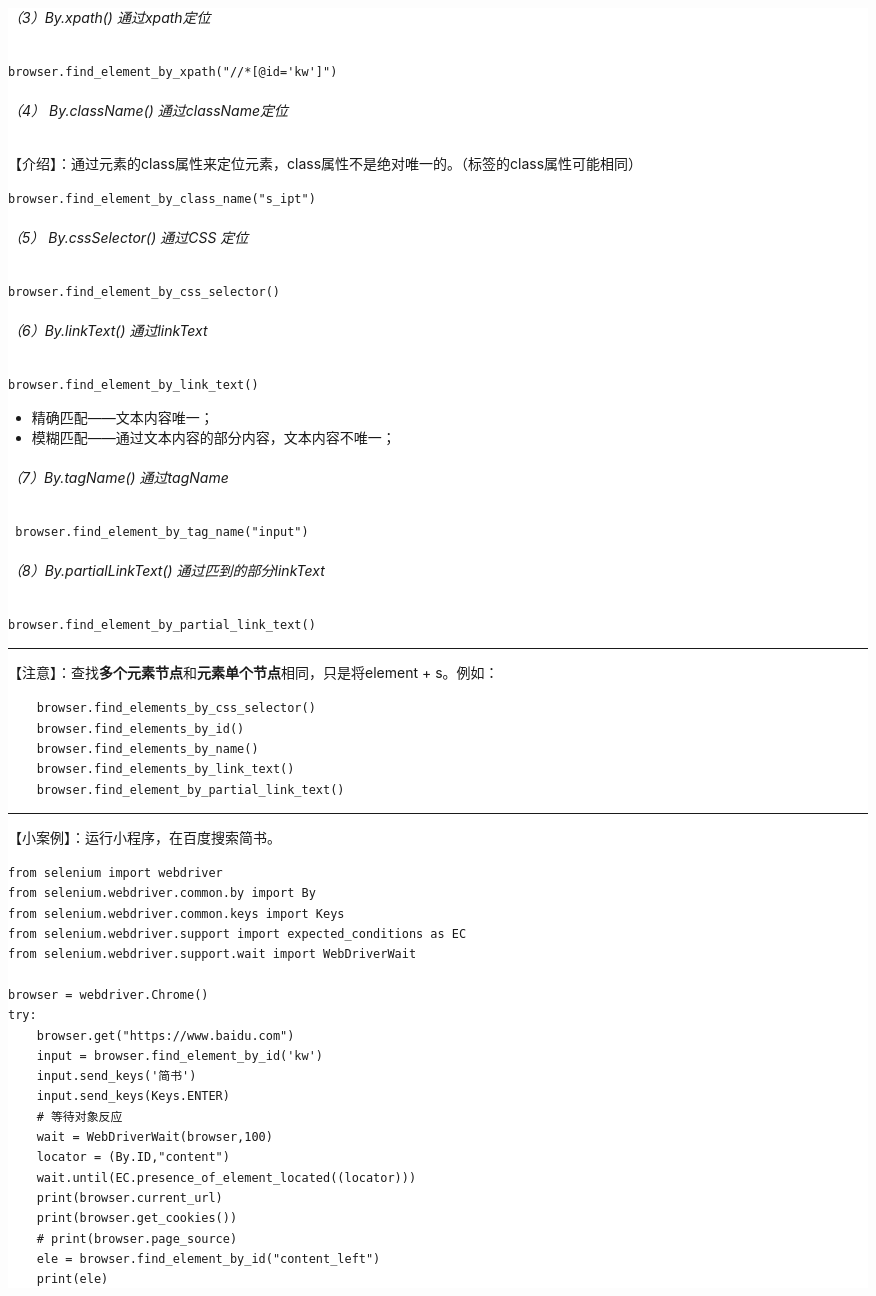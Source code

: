 
###### （3）By.xpath() 通过xpath定位
```
browser.find_element_by_xpath("//*[@id='kw']")
```

###### （4） By.className() 通过className定位
【介绍】：通过元素的class属性来定位元素，class属性不是绝对唯一的。（标签的class属性可能相同）
```
browser.find_element_by_class_name("s_ipt")
```

###### （5） By.cssSelector() 通过CSS 定位
```
browser.find_element_by_css_selector()
```
###### （6）By.linkText() 通过linkText
```
browser.find_element_by_link_text()
```

- 精确匹配——文本内容唯一；
- 模糊匹配——通过文本内容的部分内容，文本内容不唯一；

######  （7）By.tagName() 通过tagName
```
 browser.find_element_by_tag_name("input")
```
######  （8）By.partialLinkText() 通过匹到的部分linkText
```
browser.find_element_by_partial_link_text()
```
---

【注意】：查找**多个元素节点**和**元素单个节点**相同，只是将element + s。例如：
```
    browser.find_elements_by_css_selector()
    browser.find_elements_by_id()
    browser.find_elements_by_name()
    browser.find_elements_by_link_text()
    browser.find_element_by_partial_link_text()
```
---


【小案例】：运行小程序，在百度搜索简书。
```
from selenium import webdriver
from selenium.webdriver.common.by import By
from selenium.webdriver.common.keys import Keys
from selenium.webdriver.support import expected_conditions as EC
from selenium.webdriver.support.wait import WebDriverWait

browser = webdriver.Chrome()
try:
    browser.get("https://www.baidu.com")
    input = browser.find_element_by_id('kw')
    input.send_keys('简书')
    input.send_keys(Keys.ENTER)
    # 等待对象反应
    wait = WebDriverWait(browser,100)
    locator = (By.ID,"content")
    wait.until(EC.presence_of_element_located((locator)))
    print(browser.current_url)
    print(browser.get_cookies())
    # print(browser.page_source)
    ele = browser.find_element_by_id("content_left")
    print(ele)

```